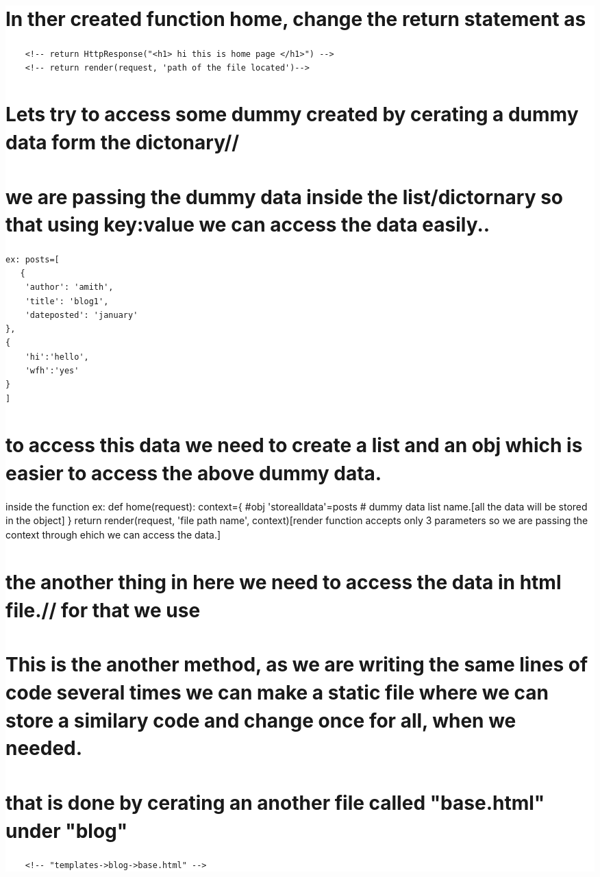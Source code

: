
# In ther created function home, change the return statement as 


        <!-- return HttpResponse("<h1> hi this is home page </h1>") -->
        <!-- return render(request, 'path of the file located')-->


# Lets try to access some dummy created by cerating a dummy data form the dictonary//
# we are passing the dummy data inside the list/dictornary so that using key:value we can access the data easily..

    ex: posts=[
       {
        'author': 'amith',
        'title': 'blog1',
        'dateposted': 'january'
    },
    {
        'hi':'hello',
        'wfh':'yes'
    }
    ]

# to access this data we need to create a list and an obj which is easier to access the above dummy data.

inside the function
ex: def home(request):
        context={
           #obj 'storealldata'=posts # dummy data list name.[all the data will be stored in the object]
        }
        return render(request, 'file path name', context)[render function accepts only 3 parameters so we are passing the context through ehich we can access the data.]

# the another thing in here we need to access the data in html file.// for that we use 


# This is the another method, as we are writing the same lines of code several times we can make a static file where we can store a similary code and change once for all, when we needed.
# that is done by cerating an another file called "base.html" under "blog" 
        <!-- "templates->blog->base.html" -->
